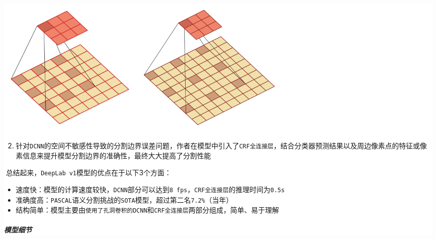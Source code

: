 ​         <img src="images\cnn-dilation-in_7_out_3.gif" alt="shadow-hole-cnn-d-2" style="zoom: 67%;" />                                <img src="images\cnn-dilation.gif" alt="shadow-hole-cnn-d-3" style="zoom:58%;" />

2. 针对`DCNN`的空间不敏感性导致的分割边界误差问题，作者在模型中引入了`CRF全连接层`，结合分类器预测结果以及周边像素点的特征或像素信息来提升模型分割边界的准确性，最终大大提高了分割性能

​    总结起来，`DeepLab v1`模型的优点在于以下3个方面：

- 速度快：模型的计算速度较快，`DCNN`部分可以达到`8 fps`，`CRF全连接层`的推理时间为`0.5s`
- 准确度高：`PASCAL`语义分割挑战的`SOTA`模型，超过第二名`7.2%`（当年）
- 结构简单：模型主要由`使用了孔洞卷积的DCNN`和`CRF全连接层`两部分组成，简单、易于理解

##### 模型细节

